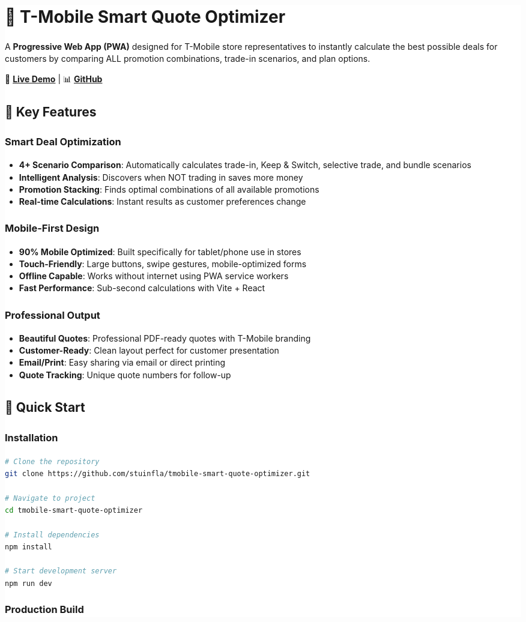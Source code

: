# 📱 T-Mobile Smart Quote Optimizer

A **Progressive Web App (PWA)** designed for T-Mobile store representatives to instantly calculate the best possible deals for customers by comparing ALL promotion combinations, trade-in scenarios, and plan options.

🔗 **[Live Demo](http://localhost:5173/)** | 📊 **[GitHub](https://github.com/stuinfla/tmobile-smart-quote-optimizer)**

## 🎯 Key Features

### Smart Deal Optimization
- **4+ Scenario Comparison**: Automatically calculates trade-in, Keep & Switch, selective trade, and bundle scenarios
- **Intelligent Analysis**: Discovers when NOT trading in saves more money
- **Promotion Stacking**: Finds optimal combinations of all available promotions
- **Real-time Calculations**: Instant results as customer preferences change

### Mobile-First Design
- **90% Mobile Optimized**: Built specifically for tablet/phone use in stores
- **Touch-Friendly**: Large buttons, swipe gestures, mobile-optimized forms
- **Offline Capable**: Works without internet using PWA service workers
- **Fast Performance**: Sub-second calculations with Vite + React

### Professional Output
- **Beautiful Quotes**: Professional PDF-ready quotes with T-Mobile branding
- **Customer-Ready**: Clean layout perfect for customer presentation
- **Email/Print**: Easy sharing via email or direct printing
- **Quote Tracking**: Unique quote numbers for follow-up

## 🚀 Quick Start

### Installation

```bash
# Clone the repository
git clone https://github.com/stuinfla/tmobile-smart-quote-optimizer.git

# Navigate to project
cd tmobile-smart-quote-optimizer

# Install dependencies
npm install

# Start development server
npm run dev
```

### Production Build
